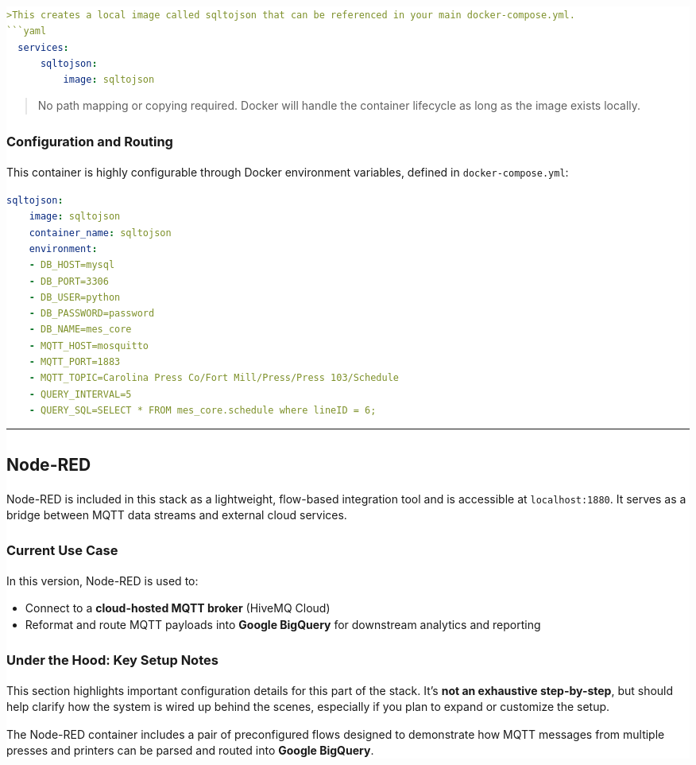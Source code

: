   ```yaml
>This creates a local image called sqltojson that can be referenced in your main docker-compose.yml.
```yaml 
    services:
        sqltojson:
            image: sqltojson
```
>No path mapping or copying required. Docker will handle the container lifecycle as long as the image exists locally.

### Configuration and Routing

This container is highly configurable through Docker environment variables, defined in `docker-compose.yml`:

```yaml
sqltojson:
    image: sqltojson
    container_name: sqltojson
    environment:
    - DB_HOST=mysql
    - DB_PORT=3306
    - DB_USER=python
    - DB_PASSWORD=password
    - DB_NAME=mes_core
    - MQTT_HOST=mosquitto
    - MQTT_PORT=1883
    - MQTT_TOPIC=Carolina Press Co/Fort Mill/Press/Press 103/Schedule
    - QUERY_INTERVAL=5
    - QUERY_SQL=SELECT * FROM mes_core.schedule where lineID = 6;
```

---
## Node-RED

Node-RED is included in this stack as a lightweight, flow-based integration tool and is accessible at `localhost:1880`. It serves as a bridge between MQTT data streams and external cloud services.

### Current Use Case
In this version, Node-RED is used to:
- Connect to a **cloud-hosted MQTT broker** (HiveMQ Cloud)
- Reformat and route MQTT payloads into **Google BigQuery** for downstream analytics and reporting

### Under the Hood: Key Setup Notes

This section highlights important configuration details for this part of the stack. It’s **not an exhaustive step-by-step**, but should help clarify how the system is wired up behind the scenes, especially if you plan to expand or customize the setup.

The Node-RED container includes a pair of preconfigured flows designed to demonstrate how MQTT messages from multiple presses and printers can be parsed and routed into **Google BigQuery**.
